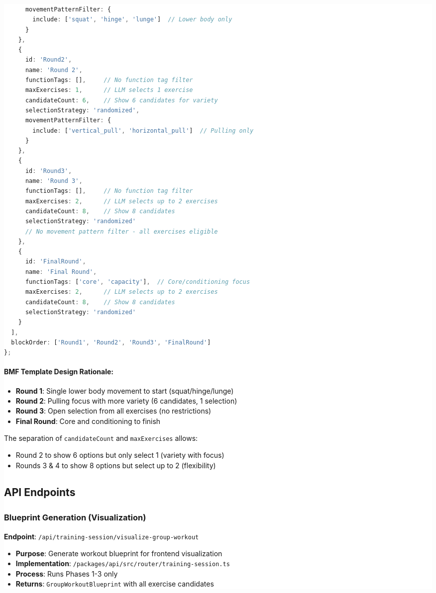 ```typescript
      movementPatternFilter: {
        include: ['squat', 'hinge', 'lunge']  // Lower body only
      }
    },
    {
      id: 'Round2',
      name: 'Round 2',
      functionTags: [],     // No function tag filter
      maxExercises: 1,      // LLM selects 1 exercise
      candidateCount: 6,    // Show 6 candidates for variety
      selectionStrategy: 'randomized',
      movementPatternFilter: {
        include: ['vertical_pull', 'horizontal_pull']  // Pulling only
      }
    },
    {
      id: 'Round3',
      name: 'Round 3',
      functionTags: [],     // No function tag filter
      maxExercises: 2,      // LLM selects up to 2 exercises
      candidateCount: 8,    // Show 8 candidates
      selectionStrategy: 'randomized'
      // No movement pattern filter - all exercises eligible
    },
    {
      id: 'FinalRound',
      name: 'Final Round',
      functionTags: ['core', 'capacity'],  // Core/conditioning focus
      maxExercises: 2,      // LLM selects up to 2 exercises
      candidateCount: 8,    // Show 8 candidates
      selectionStrategy: 'randomized'
    }
  ],
  blockOrder: ['Round1', 'Round2', 'Round3', 'FinalRound']
};
```

#### BMF Template Design Rationale:

- **Round 1**: Single lower body movement to start (squat/hinge/lunge)
- **Round 2**: Pulling focus with more variety (6 candidates, 1 selection)
- **Round 3**: Open selection from all exercises (no restrictions)
- **Final Round**: Core and conditioning to finish

The separation of `candidateCount` and `maxExercises` allows:
- Round 2 to show 6 options but only select 1 (variety with focus)
- Rounds 3 & 4 to show 8 options but select up to 2 (flexibility)

## API Endpoints

### Blueprint Generation (Visualization)
**Endpoint**: `/api/training-session/visualize-group-workout`
- **Purpose**: Generate workout blueprint for frontend visualization
- **Implementation**: `/packages/api/src/router/training-session.ts`
- **Process**: Runs Phases 1-3 only
- **Returns**: `GroupWorkoutBlueprint` with all exercise candidates

